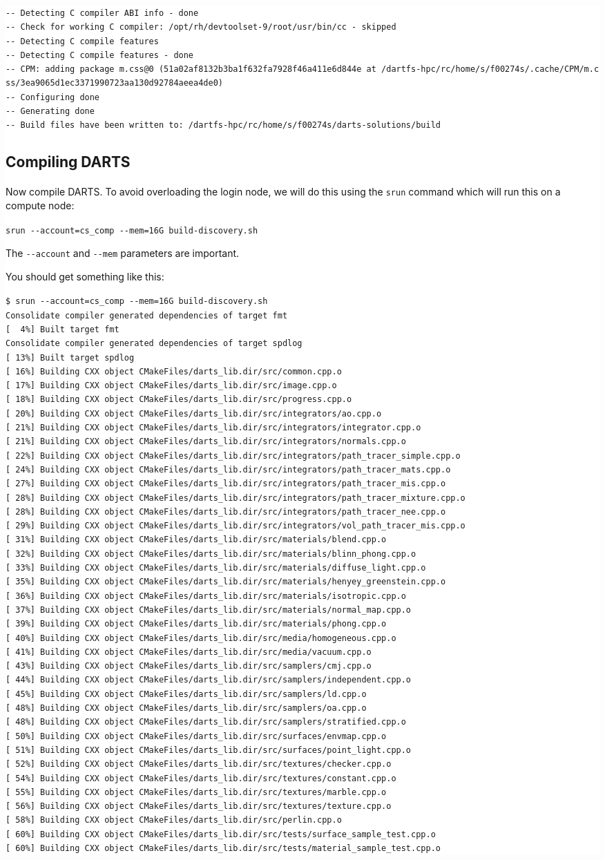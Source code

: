 ```
-- Detecting C compiler ABI info - done
-- Check for working C compiler: /opt/rh/devtoolset-9/root/usr/bin/cc - skipped
-- Detecting C compile features
-- Detecting C compile features - done
-- CPM: adding package m.css@0 (51a02af8132b3ba1f632fa7928f46a411e6d844e at /dartfs-hpc/rc/home/s/f00274s/.cache/CPM/m.css/3ea9065d1ec3371990723aa130d92784aeea4de0)
-- Configuring done
-- Generating done
-- Build files have been written to: /dartfs-hpc/rc/home/s/f00274s/darts-solutions/build
```

## Compiling DARTS

Now compile DARTS. To avoid overloading the login node, we will do this using the `srun` command which will run this on a compute node:

```
srun --account=cs_comp --mem=16G build-discovery.sh
```

The `--account` and `--mem` parameters are important.

You should get something like this:

```
$ srun --account=cs_comp --mem=16G build-discovery.sh
Consolidate compiler generated dependencies of target fmt
[  4%] Built target fmt
Consolidate compiler generated dependencies of target spdlog
[ 13%] Built target spdlog
[ 16%] Building CXX object CMakeFiles/darts_lib.dir/src/common.cpp.o
[ 17%] Building CXX object CMakeFiles/darts_lib.dir/src/image.cpp.o
[ 18%] Building CXX object CMakeFiles/darts_lib.dir/src/progress.cpp.o
[ 20%] Building CXX object CMakeFiles/darts_lib.dir/src/integrators/ao.cpp.o
[ 21%] Building CXX object CMakeFiles/darts_lib.dir/src/integrators/integrator.cpp.o
[ 21%] Building CXX object CMakeFiles/darts_lib.dir/src/integrators/normals.cpp.o
[ 22%] Building CXX object CMakeFiles/darts_lib.dir/src/integrators/path_tracer_simple.cpp.o
[ 24%] Building CXX object CMakeFiles/darts_lib.dir/src/integrators/path_tracer_mats.cpp.o
[ 27%] Building CXX object CMakeFiles/darts_lib.dir/src/integrators/path_tracer_mis.cpp.o
[ 28%] Building CXX object CMakeFiles/darts_lib.dir/src/integrators/path_tracer_mixture.cpp.o
[ 28%] Building CXX object CMakeFiles/darts_lib.dir/src/integrators/path_tracer_nee.cpp.o
[ 29%] Building CXX object CMakeFiles/darts_lib.dir/src/integrators/vol_path_tracer_mis.cpp.o
[ 31%] Building CXX object CMakeFiles/darts_lib.dir/src/materials/blend.cpp.o
[ 32%] Building CXX object CMakeFiles/darts_lib.dir/src/materials/blinn_phong.cpp.o
[ 33%] Building CXX object CMakeFiles/darts_lib.dir/src/materials/diffuse_light.cpp.o
[ 35%] Building CXX object CMakeFiles/darts_lib.dir/src/materials/henyey_greenstein.cpp.o
[ 36%] Building CXX object CMakeFiles/darts_lib.dir/src/materials/isotropic.cpp.o
[ 37%] Building CXX object CMakeFiles/darts_lib.dir/src/materials/normal_map.cpp.o
[ 39%] Building CXX object CMakeFiles/darts_lib.dir/src/materials/phong.cpp.o
[ 40%] Building CXX object CMakeFiles/darts_lib.dir/src/media/homogeneous.cpp.o
[ 41%] Building CXX object CMakeFiles/darts_lib.dir/src/media/vacuum.cpp.o
[ 43%] Building CXX object CMakeFiles/darts_lib.dir/src/samplers/cmj.cpp.o
[ 44%] Building CXX object CMakeFiles/darts_lib.dir/src/samplers/independent.cpp.o
[ 45%] Building CXX object CMakeFiles/darts_lib.dir/src/samplers/ld.cpp.o
[ 48%] Building CXX object CMakeFiles/darts_lib.dir/src/samplers/oa.cpp.o
[ 48%] Building CXX object CMakeFiles/darts_lib.dir/src/samplers/stratified.cpp.o
[ 50%] Building CXX object CMakeFiles/darts_lib.dir/src/surfaces/envmap.cpp.o
[ 51%] Building CXX object CMakeFiles/darts_lib.dir/src/surfaces/point_light.cpp.o
[ 52%] Building CXX object CMakeFiles/darts_lib.dir/src/textures/checker.cpp.o
[ 54%] Building CXX object CMakeFiles/darts_lib.dir/src/textures/constant.cpp.o
[ 55%] Building CXX object CMakeFiles/darts_lib.dir/src/textures/marble.cpp.o
[ 56%] Building CXX object CMakeFiles/darts_lib.dir/src/textures/texture.cpp.o
[ 58%] Building CXX object CMakeFiles/darts_lib.dir/src/perlin.cpp.o
[ 60%] Building CXX object CMakeFiles/darts_lib.dir/src/tests/surface_sample_test.cpp.o
[ 60%] Building CXX object CMakeFiles/darts_lib.dir/src/tests/material_sample_test.cpp.o
```